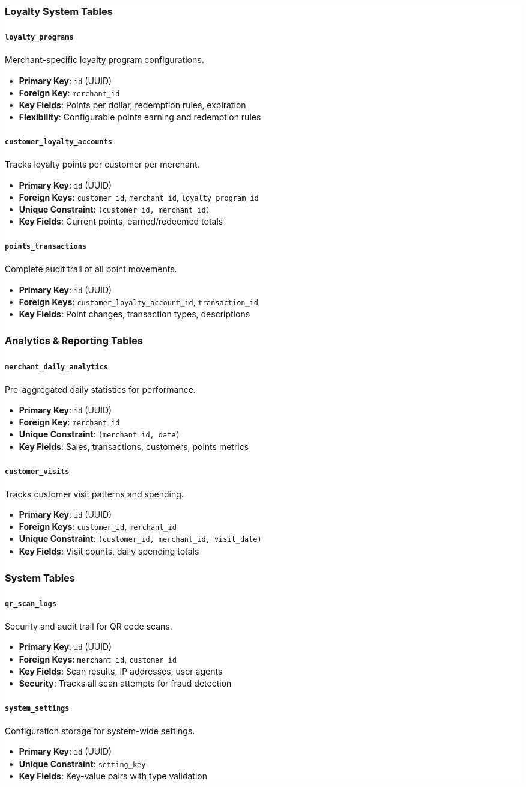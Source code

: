### Loyalty System Tables

#### `loyalty_programs`
Merchant-specific loyalty program configurations.
- **Primary Key**: `id` (UUID)
- **Foreign Key**: `merchant_id`
- **Key Fields**: Points per dollar, redemption rules, expiration
- **Flexibility**: Configurable points earning and redemption rules

#### `customer_loyalty_accounts`
Tracks loyalty points per customer per merchant.
- **Primary Key**: `id` (UUID)
- **Foreign Keys**: `customer_id`, `merchant_id`, `loyalty_program_id`
- **Unique Constraint**: `(customer_id, merchant_id)`
- **Key Fields**: Current points, earned/redeemed totals

#### `points_transactions`
Complete audit trail of all point movements.
- **Primary Key**: `id` (UUID)
- **Foreign Keys**: `customer_loyalty_account_id`, `transaction_id`
- **Key Fields**: Point changes, transaction types, descriptions

### Analytics & Reporting Tables

#### `merchant_daily_analytics`
Pre-aggregated daily statistics for performance.
- **Primary Key**: `id` (UUID)
- **Foreign Key**: `merchant_id`
- **Unique Constraint**: `(merchant_id, date)`
- **Key Fields**: Sales, transactions, customers, points metrics

#### `customer_visits`
Tracks customer visit patterns and spending.
- **Primary Key**: `id` (UUID)
- **Foreign Keys**: `customer_id`, `merchant_id`
- **Unique Constraint**: `(customer_id, merchant_id, visit_date)`
- **Key Fields**: Visit counts, daily spending totals

### System Tables

#### `qr_scan_logs`
Security and audit trail for QR code scans.
- **Primary Key**: `id` (UUID)
- **Foreign Keys**: `merchant_id`, `customer_id`
- **Key Fields**: Scan results, IP addresses, user agents
- **Security**: Tracks all scan attempts for fraud detection

#### `system_settings`
Configuration storage for system-wide settings.
- **Primary Key**: `id` (UUID)
- **Unique Constraint**: `setting_key`
- **Key Fields**: Key-value pairs with type validation
